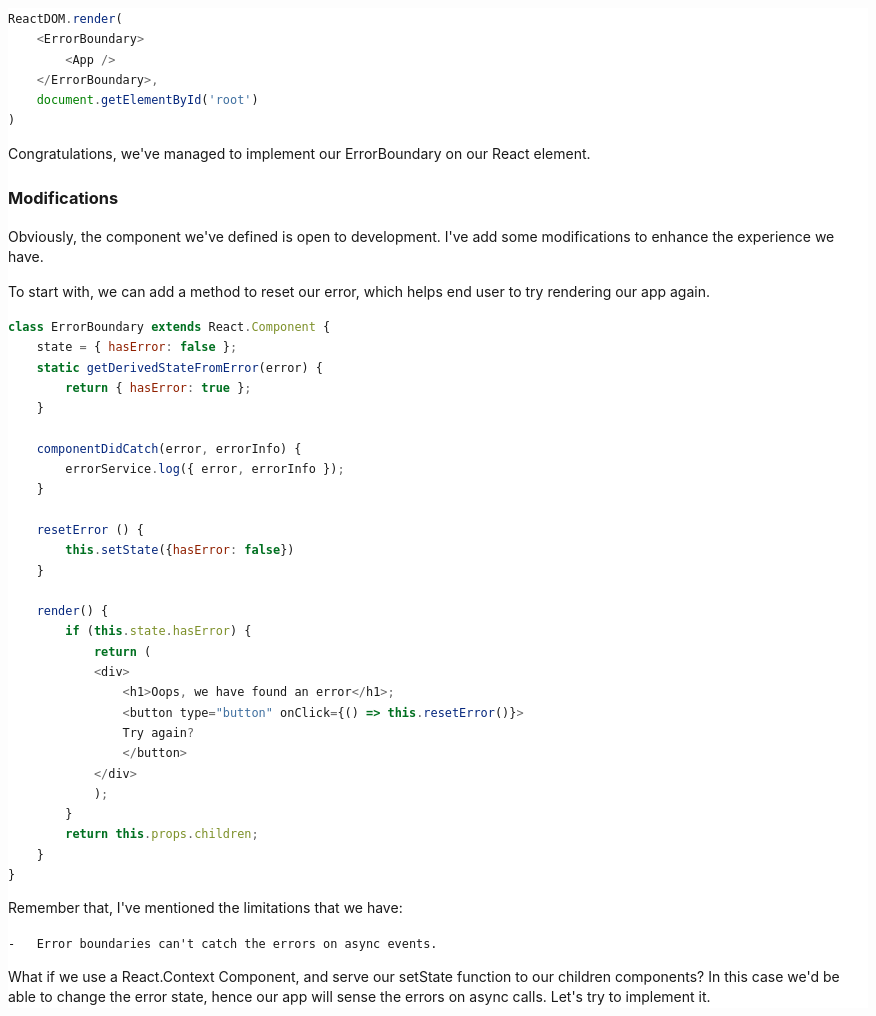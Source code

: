 ```js
ReactDOM.render(
    <ErrorBoundary>
        <App />
    </ErrorBoundary>,
    document.getElementById('root')
)
```

Congratulations, we've managed to implement our ErrorBoundary on our React element.

### Modifications

Obviously, the component we've defined is open to development. I've add some modifications to enhance the experience we have.

To start with, we can add a method to reset our error, which helps end user to try rendering our app again.

```js
class ErrorBoundary extends React.Component {
    state = { hasError: false };
    static getDerivedStateFromError(error) {
        return { hasError: true };
    }

    componentDidCatch(error, errorInfo) {
        errorService.log({ error, errorInfo });
    }

    resetError () {
    	this.setState({hasError: false})
    }

    render() {
        if (this.state.hasError) {
            return (
            <div>
                <h1>Oops, we have found an error</h1>;
                <button type="button" onClick={() => this.resetError()}>
                Try again?
                </button>
            </div>
            );
        }
        return this.props.children;
    }  
}
```

Remember that, I've mentioned the limitations that we have:

	-	Error boundaries can't catch the errors on async events.

What if we use a React.Context Component, and serve our setState function to our children components? In this case we'd be able to change the error state, hence our app will sense the errors on async calls. Let's try to implement it.
